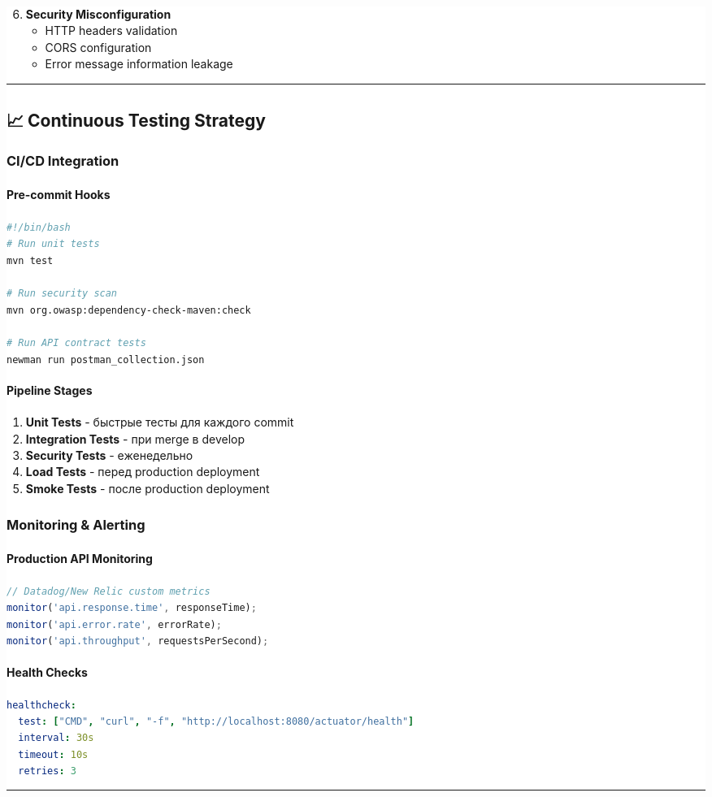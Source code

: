 6. **Security Misconfiguration**
   - HTTP headers validation
   - CORS configuration
   - Error message information leakage

---

## 📈 Continuous Testing Strategy

### CI/CD Integration

#### Pre-commit Hooks
```bash
#!/bin/bash
# Run unit tests
mvn test

# Run security scan
mvn org.owasp:dependency-check-maven:check

# Run API contract tests
newman run postman_collection.json
```

#### Pipeline Stages
1. **Unit Tests** - быстрые тесты для каждого commit
2. **Integration Tests** - при merge в develop
3. **Security Tests** - еженедельно
4. **Load Tests** - перед production deployment
5. **Smoke Tests** - после production deployment

### Monitoring & Alerting

#### Production API Monitoring
```javascript
// Datadog/New Relic custom metrics
monitor('api.response.time', responseTime);
monitor('api.error.rate', errorRate);
monitor('api.throughput', requestsPerSecond);
```

#### Health Checks
```yaml
healthcheck:
  test: ["CMD", "curl", "-f", "http://localhost:8080/actuator/health"]
  interval: 30s
  timeout: 10s
  retries: 3
```

---
